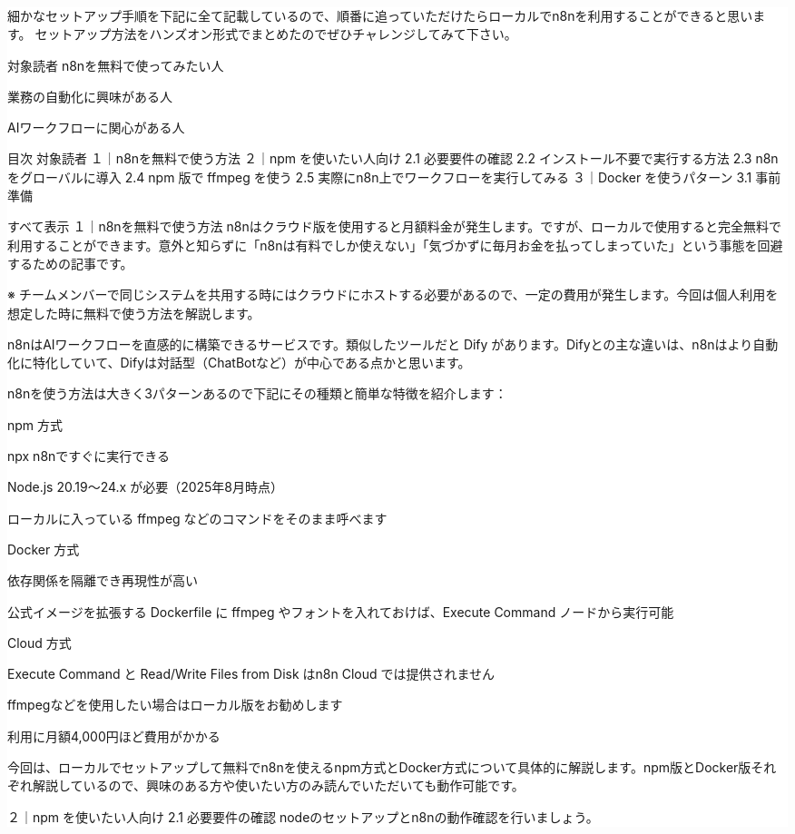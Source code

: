 細かなセットアップ手順を下記に全て記載しているので、順番に追っていただけたらローカルでn8nを利用することができると思います。
セットアップ方法をハンズオン形式でまとめたのでぜひチャレンジしてみて下さい。

対象読者
n8nを無料で使ってみたい人

業務の自動化に興味がある人

AIワークフローに関心がある人


目次
対象読者
１｜n8nを無料で使う方法
２｜npm を使いたい人向け
2.1 必要要件の確認
2.2 インストール不要で実行する方法
2.3 n8nをグローバルに導入
2.4 npm 版で ffmpeg を使う
2.5 実際にn8n上でワークフローを実行してみる
３｜Docker を使うパターン
3.1 事前準備

すべて表示
１｜n8nを無料で使う方法
n8nはクラウド版を使用すると月額料金が発生します。ですが、ローカルで使用すると完全無料で利用することができます。意外と知らずに「n8nは有料でしか使えない」「気づかずに毎月お金を払ってしまっていた」という事態を回避するための記事です。

※ チームメンバーで同じシステムを共用する時にはクラウドにホストする必要があるので、一定の費用が発生します。今回は個人利用を想定した時に無料で使う方法を解説します。

n8nはAIワークフローを直感的に構築できるサービスです。類似したツールだと Dify があります。Difyとの主な違いは、n8nはより自動化に特化していて、Difyは対話型（ChatBotなど）が中心である点かと思います。

n8nを使う方法は大きく3パターンあるので下記にその種類と簡単な特徴を紹介します：

npm 方式

npx n8nですぐに実行できる

Node.js 20.19〜24.x が必要（2025年8月時点）

ローカルに入っている ffmpeg などのコマンドをそのまま呼べます

Docker 方式

依存関係を隔離でき再現性が高い

公式イメージを拡張する Dockerfile に ffmpeg やフォントを入れておけば、Execute Command ノードから実行可能

Cloud 方式

Execute Command と Read/Write Files from Disk はn8n Cloud では提供されません

ffmpegなどを使用したい場合はローカル版をお勧めします

利用に月額4,000円ほど費用がかかる

今回は、ローカルでセットアップして無料でn8nを使えるnpm方式とDocker方式について具体的に解説します。npm版とDocker版それぞれ解説しているので、興味のある方や使いたい方のみ読んでいただいても動作可能です。

２｜npm を使いたい人向け
2.1 必要要件の確認
nodeのセットアップとn8nの動作確認を行いましょう。
